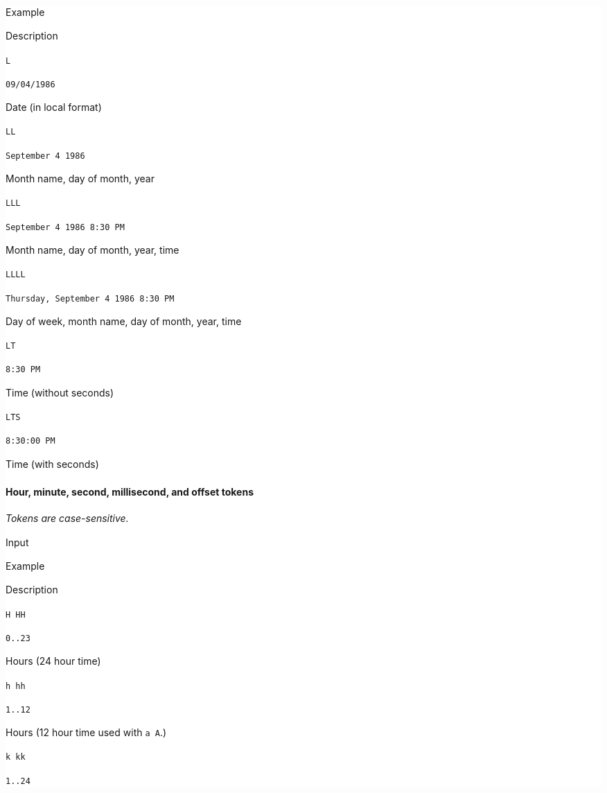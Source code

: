 Example

Description

`L`

`09/04/1986`

Date (in local format)

`LL`

`September 4 1986`

Month name, day of month, year

`LLL`

`September 4 1986 8:30 PM`

Month name, day of month, year, time

`LLLL`

`Thursday, September 4 1986 8:30 PM`

Day of week, month name, day of month, year, time

`LT`

`8:30 PM`

Time (without seconds)

`LTS`

`8:30:00 PM`

Time (with seconds)

#### Hour, minute, second, millisecond, and offset tokens

_Tokens are case-sensitive._

Input

Example

Description

`H HH`

`0..23`

Hours (24 hour time)

`h hh`

`1..12`

Hours (12 hour time used with `a A`.)

`k kk`

`1..24`
